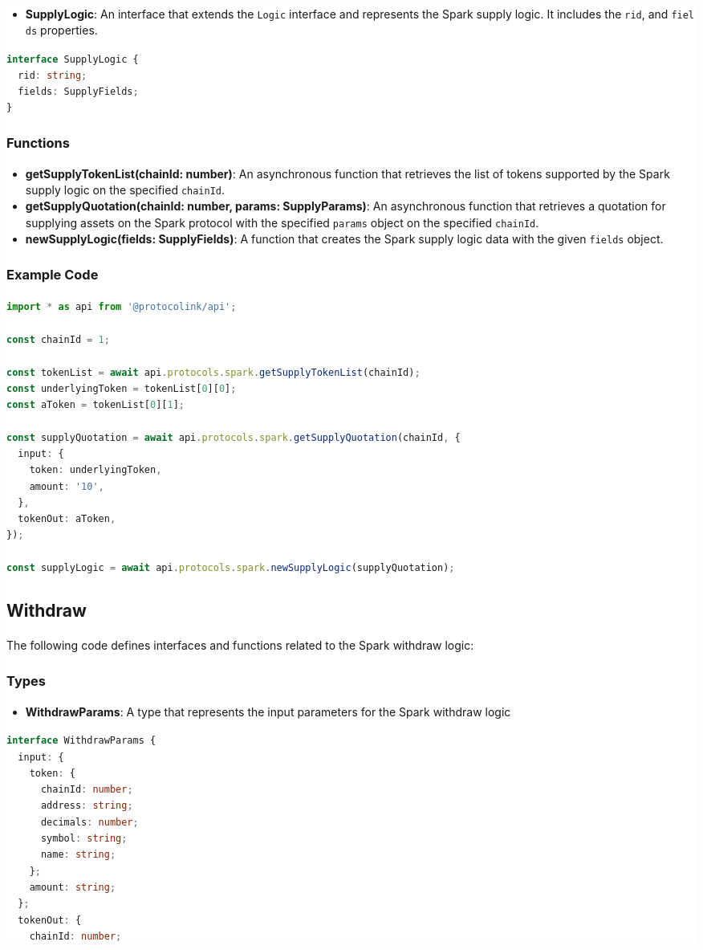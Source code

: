 ```typescript
```

* **SupplyLogic**: An interface that extends the `Logic` interface and represents the Spark supply logic. It includes the `rid`, and `fields` properties.

```typescript
interface SupplyLogic {
  rid: string;
  fields: SupplyFields;
}
```

### Functions

* **getSupplyTokenList(chainId: number)**: An asynchronous function that retrieves the list of tokens supported by the Spark supply logic on the specified `chainId`.
* **getSupplyQuotation(chainId: number, params: SupplyParams)**: An asynchronous function that retrieves a quotation for supplying assets on the Spark protocol with the specified `params` object on the specified `chainId`.
* **newSupplyLogic(fields: SupplyFields)**: A function that creates the Spark supply logic data with the given `fields` object.

### Example Code

```typescript
import * as api from '@protocolink/api';

const chainId = 1;

const tokenList = await api.protocols.spark.getSupplyTokenList(chainId);
const underlyingToken = tokenList[0][0];
const aToken = tokenList[0][1];

const supplyQuotation = await api.protocols.spark.getSupplyQuotation(chainId, {
  input: {
    token: underlyingToken,
    amount: '10',
  },
  tokenOut: aToken,
});

const supplyLogic = await api.protocols.spark.newSupplyLogic(supplyQuotation);
```

## Withdraw

The following code defines interfaces and functions related to the Spark withdraw logic:

### Types

* **WithdrawParams**: A type that represents the input parameters for the Spark withdraw logic

```typescript
interface WithdrawParams {
  input: {
    token: {
      chainId: number;
      address: string;
      decimals: number;
      symbol: string;
      name: string;
    };
    amount: string;
  };
  tokenOut: {
    chainId: number;
```